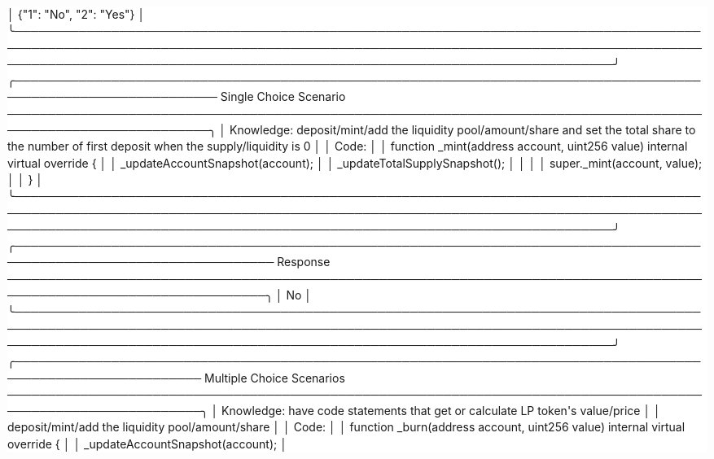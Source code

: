 │ {"1": "No", "2": "Yes"}                                                                                                                                                                                                                              │
╰──────────────────────────────────────────────────────────────────────────────────────────────────────────────────────────────────────────────────────────────────────────────────────────────────────────────────────────────────────────────────────╯
╭─────────────────────────────────────────────────────────────────────────────────────────────────────────────── Single Choice Scenario ───────────────────────────────────────────────────────────────────────────────────────────────────────────────╮
│ Knowledge: deposit/mint/add the liquidity pool/amount/share and set the total share to the number of first deposit when the supply/liquidity is 0                                                                                                    │
│ Code:                                                                                                                                                                                                                                                │
│     function _mint(address account, uint256 value) internal virtual override {                                                                                                                                                                       │
│         _updateAccountSnapshot(account);                                                                                                                                                                                                             │
│         _updateTotalSupplySnapshot();                                                                                                                                                                                                                │
│                                                                                                                                                                                                                                                      │
│         super._mint(account, value);                                                                                                                                                                                                                 │
│     }                                                                                                                                                                                                                                                │
╰──────────────────────────────────────────────────────────────────────────────────────────────────────────────────────────────────────────────────────────────────────────────────────────────────────────────────────────────────────────────────────╯
╭────────────────────────────────────────────────────────────────────────────────────────────────────────────────────── Response ──────────────────────────────────────────────────────────────────────────────────────────────────────────────────────╮
│ No                                                                                                                                                                                                                                                   │
╰──────────────────────────────────────────────────────────────────────────────────────────────────────────────────────────────────────────────────────────────────────────────────────────────────────────────────────────────────────────────────────╯
╭───────────────────────────────────────────────────────────────────────────────────────────────────────────── Multiple Choice Scenarios ──────────────────────────────────────────────────────────────────────────────────────────────────────────────╮
│ Knowledge: have code statements that get or calculate LP token's value/price                                                                                                                                                                         │
│ deposit/mint/add the liquidity pool/amount/share                                                                                                                                                                                                     │
│ Code:                                                                                                                                                                                                                                                │
│     function _burn(address account, uint256 value) internal virtual override {                                                                                                                                                                       │
│         _updateAccountSnapshot(account);                                                                                                                                                                                                             │